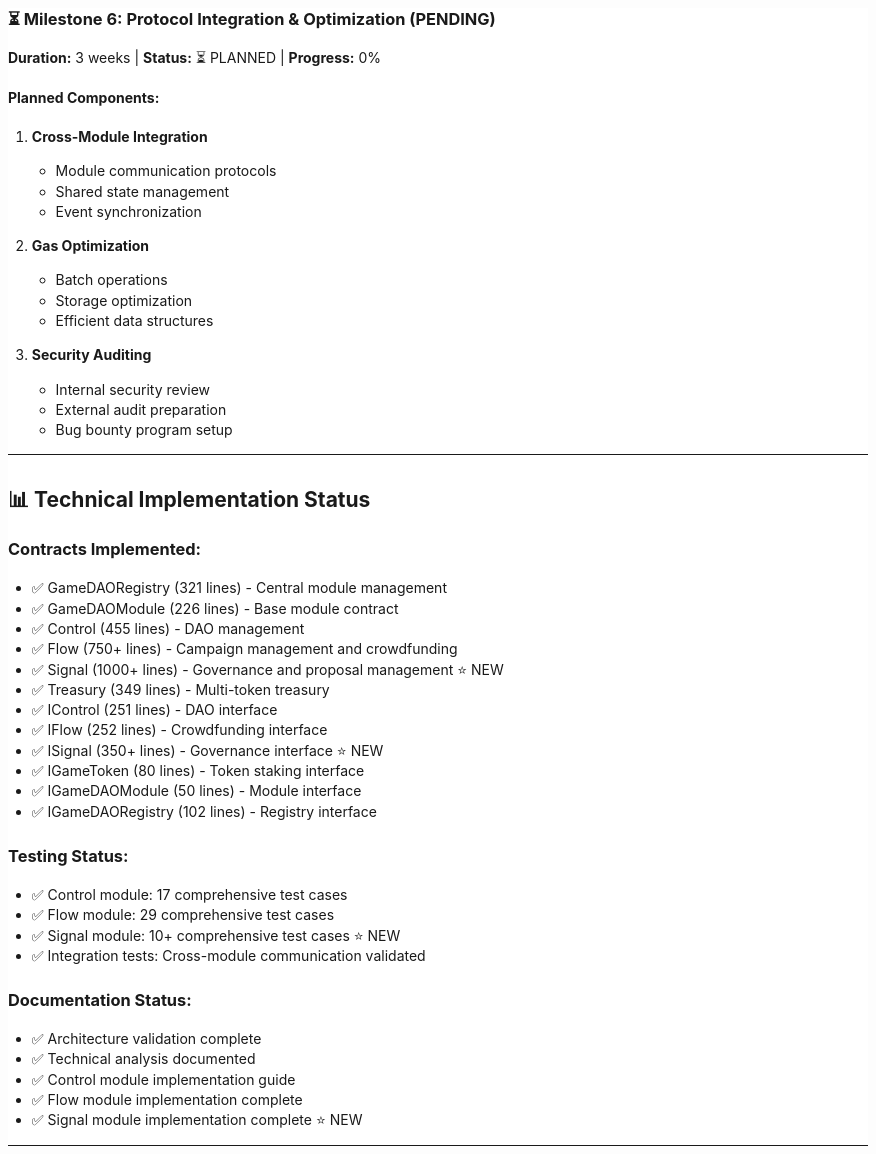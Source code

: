 
### ⏳ **Milestone 6: Protocol Integration & Optimization (PENDING)**
**Duration:** 3 weeks | **Status:** ⏳ PLANNED | **Progress:** 0%

#### **Planned Components:**
1. **Cross-Module Integration**
   - Module communication protocols
   - Shared state management
   - Event synchronization

2. **Gas Optimization**
   - Batch operations
   - Storage optimization
   - Efficient data structures

3. **Security Auditing**
   - Internal security review
   - External audit preparation
   - Bug bounty program setup

---

## 📊 **Technical Implementation Status**

### **Contracts Implemented:**
- ✅ GameDAORegistry (321 lines) - Central module management
- ✅ GameDAOModule (226 lines) - Base module contract
- ✅ Control (455 lines) - DAO management
- ✅ Flow (750+ lines) - Campaign management and crowdfunding
- ✅ Signal (1000+ lines) - Governance and proposal management ⭐ NEW
- ✅ Treasury (349 lines) - Multi-token treasury
- ✅ IControl (251 lines) - DAO interface
- ✅ IFlow (252 lines) - Crowdfunding interface
- ✅ ISignal (350+ lines) - Governance interface ⭐ NEW
- ✅ IGameToken (80 lines) - Token staking interface
- ✅ IGameDAOModule (50 lines) - Module interface
- ✅ IGameDAORegistry (102 lines) - Registry interface

### **Testing Status:**
- ✅ Control module: 17 comprehensive test cases
- ✅ Flow module: 29 comprehensive test cases
- ✅ Signal module: 10+ comprehensive test cases ⭐ NEW
- ✅ Integration tests: Cross-module communication validated

### **Documentation Status:**
- ✅ Architecture validation complete
- ✅ Technical analysis documented
- ✅ Control module implementation guide
- ✅ Flow module implementation complete
- ✅ Signal module implementation complete ⭐ NEW

---